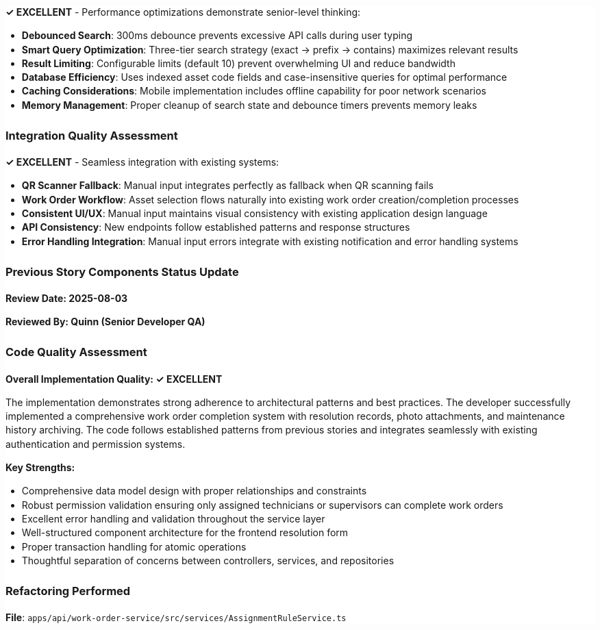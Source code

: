 **✓ EXCELLENT** - Performance optimizations demonstrate senior-level thinking:

- **Debounced Search**: 300ms debounce prevents excessive API calls during user typing
- **Smart Query Optimization**: Three-tier search strategy (exact → prefix → contains) maximizes relevant results
- **Result Limiting**: Configurable limits (default 10) prevent overwhelming UI and reduce bandwidth
- **Database Efficiency**: Uses indexed asset code fields and case-insensitive queries for optimal performance
- **Caching Considerations**: Mobile implementation includes offline capability for poor network scenarios
- **Memory Management**: Proper cleanup of search state and debounce timers prevents memory leaks

### Integration Quality Assessment

**✓ EXCELLENT** - Seamless integration with existing systems:

- **QR Scanner Fallback**: Manual input integrates perfectly as fallback when QR scanning fails
- **Work Order Workflow**: Asset selection flows naturally into existing work order creation/completion processes  
- **Consistent UI/UX**: Manual input maintains visual consistency with existing application design language
- **API Consistency**: New endpoints follow established patterns and response structures
- **Error Handling Integration**: Manual input errors integrate with existing notification and error handling systems

### Previous Story Components Status Update

**Review Date: 2025-08-03**

**Reviewed By: Quinn (Senior Developer QA)**

### Code Quality Assessment

**Overall Implementation Quality: ✓ EXCELLENT**

The implementation demonstrates strong adherence to architectural patterns and best practices. The developer successfully implemented a comprehensive work order completion system with resolution records, photo attachments, and maintenance history archiving. The code follows established patterns from previous stories and integrates seamlessly with existing authentication and permission systems.

**Key Strengths:**

- Comprehensive data model design with proper relationships and constraints
- Robust permission validation ensuring only assigned technicians or supervisors can complete work orders
- Excellent error handling and validation throughout the service layer
- Well-structured component architecture for the frontend resolution form
- Proper transaction handling for atomic operations
- Thoughtful separation of concerns between controllers, services, and repositories

### Refactoring Performed

**File**: `apps/api/work-order-service/src/services/AssignmentRuleService.ts`
